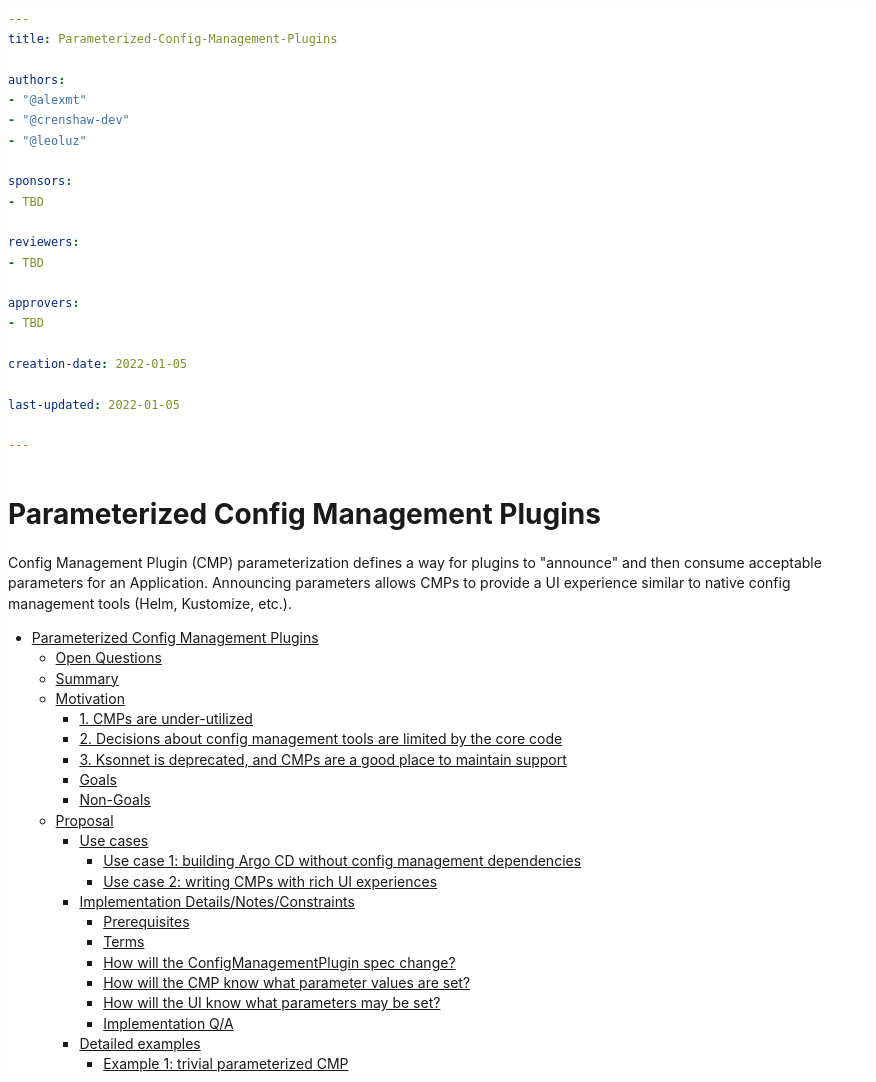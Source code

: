 ```yaml
---
title: Parameterized-Config-Management-Plugins

authors:
- "@alexmt"
- "@crenshaw-dev"
- "@leoluz"

sponsors:
- TBD

reviewers:
- TBD

approvers:
- TBD

creation-date: 2022-01-05

last-updated: 2022-01-05

---
```


# Parameterized Config Management Plugins

Config Management Plugin (CMP) parameterization defines a way for plugins to "announce" and then consume acceptable 
parameters for an Application. Announcing parameters allows CMPs to provide a UI experience similar to native config 
management tools (Helm, Kustomize, etc.).

- [Parameterized Config Management Plugins](#parameterized-config-management-plugins)
    * [Open Questions](#open-questions)
    * [Summary](#summary)
    * [Motivation](#motivation)
        + [1. CMPs are under-utilized](#1-cmps-are-under-utilized)
        + [2. Decisions about config management tools are limited by the core code](#2-decisions-about-config-management-tools-are-limited-by-the-core-code)
        + [3. Ksonnet is deprecated, and CMPs are a good place to maintain support](#3-ksonnet-is-deprecated-and-cmps-are-a-good-place-to-maintain-support)
        + [Goals](#goals)
        + [Non-Goals](#non-goals)
    * [Proposal](#proposal)
        + [Use cases](#use-cases)
            - [Use case 1: building Argo CD without config management dependencies](#use-case-1-building-argo-cd-without-config-management-dependencies)
            - [Use case 2: writing CMPs with rich UI experiences](#use-case-2-writing-cmps-with-rich-ui-experiences)
        + [Implementation Details/Notes/Constraints](#implementation-detailsnotesconstraints)
            - [Prerequisites](#prerequisites)
            - [Terms](#terms)
            - [How will the ConfigManagementPlugin spec change?](#how-will-the-configmanagementplugin-spec-change)
            - [How will the CMP know what parameter values are set?](#how-will-the-cmp-know-what-parameter-values-are-set)
            - [How will the UI know what parameters may be set?](#how-will-the-ui-know-what-parameters-may-be-set)
            - [Implementation Q/A](#implementation-qa)
        + [Detailed examples](#detailed-examples)
            - [Example 1: trivial parameterized CMP](#example-1-trivial-parameterized-cmp)